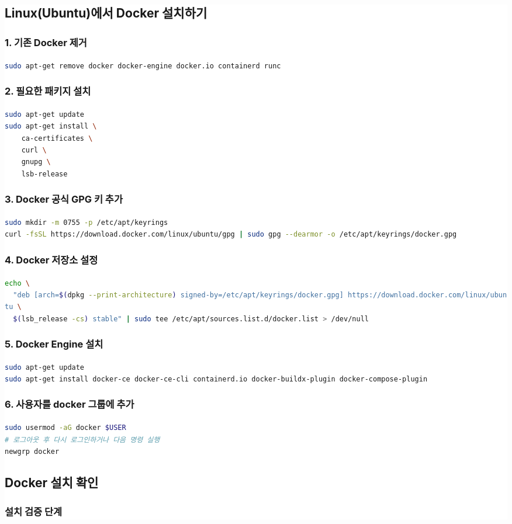## Linux(Ubuntu)에서 Docker 설치하기

### 1. 기존 Docker 제거
```bash
sudo apt-get remove docker docker-engine docker.io containerd runc
```

### 2. 필요한 패키지 설치
```bash
sudo apt-get update
sudo apt-get install \
    ca-certificates \
    curl \
    gnupg \
    lsb-release
```

### 3. Docker 공식 GPG 키 추가
```bash
sudo mkdir -m 0755 -p /etc/apt/keyrings
curl -fsSL https://download.docker.com/linux/ubuntu/gpg | sudo gpg --dearmor -o /etc/apt/keyrings/docker.gpg
```

### 4. Docker 저장소 설정
```bash
echo \
  "deb [arch=$(dpkg --print-architecture) signed-by=/etc/apt/keyrings/docker.gpg] https://download.docker.com/linux/ubuntu \
  $(lsb_release -cs) stable" | sudo tee /etc/apt/sources.list.d/docker.list > /dev/null
```

### 5. Docker Engine 설치
```bash
sudo apt-get update
sudo apt-get install docker-ce docker-ce-cli containerd.io docker-buildx-plugin docker-compose-plugin
```

### 6. 사용자를 docker 그룹에 추가
```bash
sudo usermod -aG docker $USER
# 로그아웃 후 다시 로그인하거나 다음 명령 실행
newgrp docker
```

## Docker 설치 확인

### 설치 검증 단계

